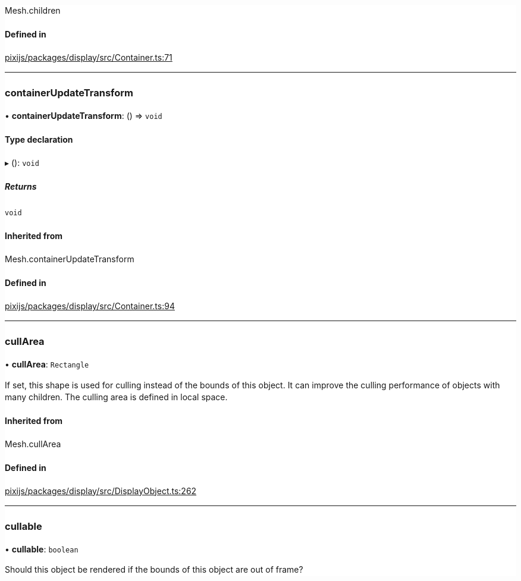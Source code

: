 Mesh.children

#### Defined in

[pixijs/packages/display/src/Container.ts:71](https://github.com/pixijs/pixijs/blob/2194fe5c5/packages/display/src/Container.ts#L71)

___

### containerUpdateTransform

• **containerUpdateTransform**: () => `void`

#### Type declaration

▸ (): `void`

##### Returns

`void`

#### Inherited from

Mesh.containerUpdateTransform

#### Defined in

[pixijs/packages/display/src/Container.ts:94](https://github.com/pixijs/pixijs/blob/2194fe5c5/packages/display/src/Container.ts#L94)

___

### cullArea

• **cullArea**: `Rectangle`

If set, this shape is used for culling instead of the bounds of this object.
It can improve the culling performance of objects with many children.
The culling area is defined in local space.

#### Inherited from

Mesh.cullArea

#### Defined in

[pixijs/packages/display/src/DisplayObject.ts:262](https://github.com/pixijs/pixijs/blob/2194fe5c5/packages/display/src/DisplayObject.ts#L262)

___

### cullable

• **cullable**: `boolean`

Should this object be rendered if the bounds of this object are out of frame?
